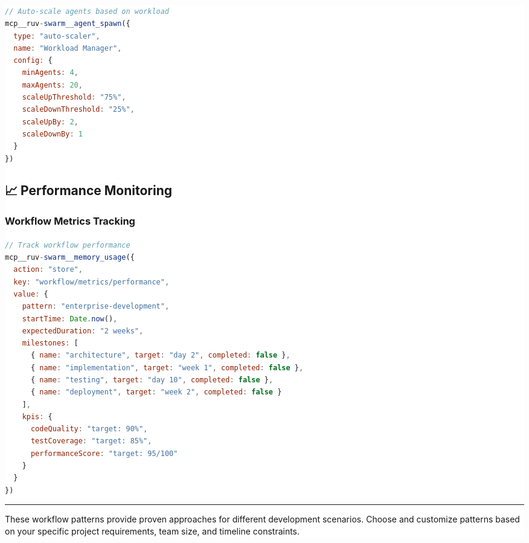 ```javascript
// Auto-scale agents based on workload
mcp__ruv-swarm__agent_spawn({ 
  type: "auto-scaler", 
  name: "Workload Manager",
  config: {
    minAgents: 4,
    maxAgents: 20,
    scaleUpThreshold: "75%",
    scaleDownThreshold: "25%",
    scaleUpBy: 2,
    scaleDownBy: 1
  }
})
```

## 📈 Performance Monitoring

### Workflow Metrics Tracking

```javascript
// Track workflow performance
mcp__ruv-swarm__memory_usage({
  action: "store",
  key: "workflow/metrics/performance",
  value: {
    pattern: "enterprise-development",
    startTime: Date.now(),
    expectedDuration: "2 weeks",
    milestones: [
      { name: "architecture", target: "day 2", completed: false },
      { name: "implementation", target: "week 1", completed: false },
      { name: "testing", target: "day 10", completed: false },
      { name: "deployment", target: "week 2", completed: false }
    ],
    kpis: {
      codeQuality: "target: 90%",
      testCoverage: "target: 85%",
      performanceScore: "target: 95/100"
    }
  }
})
```

---

These workflow patterns provide proven approaches for different development scenarios. Choose and customize patterns based on your specific project requirements, team size, and timeline constraints.